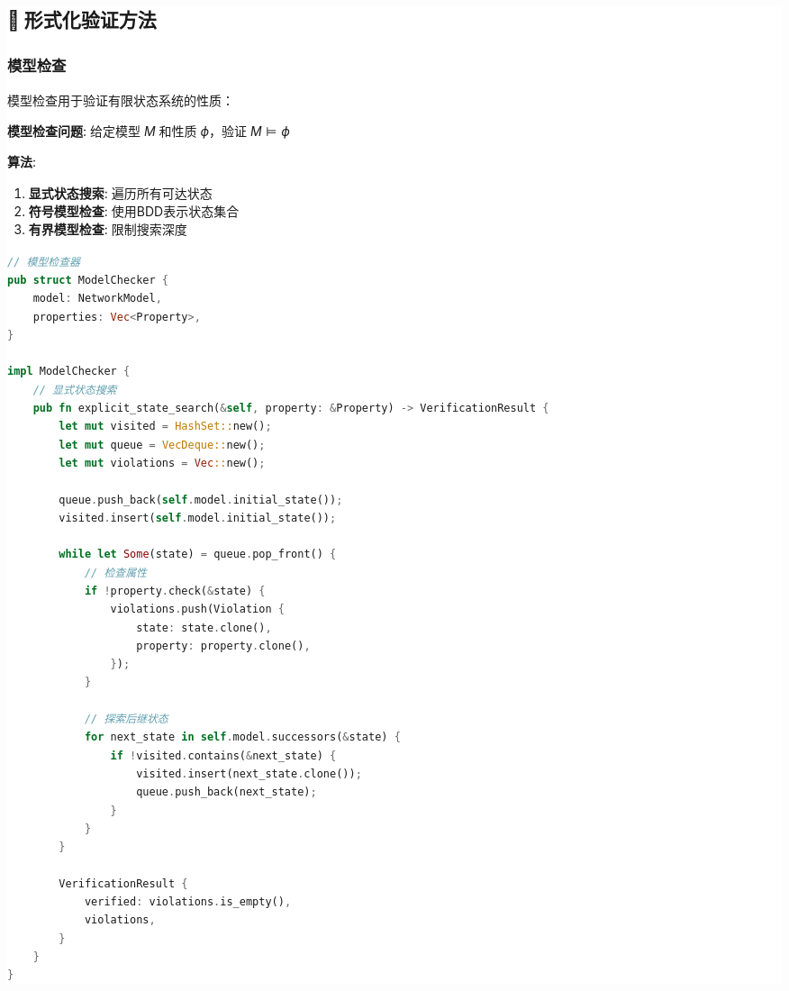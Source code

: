## 🧮 形式化验证方法

### 模型检查

模型检查用于验证有限状态系统的性质：

**模型检查问题**:
给定模型 $M$ 和性质 $\phi$，验证 $M \models \phi$

**算法**:

1. **显式状态搜索**: 遍历所有可达状态
2. **符号模型检查**: 使用BDD表示状态集合
3. **有界模型检查**: 限制搜索深度

```rust
// 模型检查器
pub struct ModelChecker {
    model: NetworkModel,
    properties: Vec<Property>,
}

impl ModelChecker {
    // 显式状态搜索
    pub fn explicit_state_search(&self, property: &Property) -> VerificationResult {
        let mut visited = HashSet::new();
        let mut queue = VecDeque::new();
        let mut violations = Vec::new();
        
        queue.push_back(self.model.initial_state());
        visited.insert(self.model.initial_state());
        
        while let Some(state) = queue.pop_front() {
            // 检查属性
            if !property.check(&state) {
                violations.push(Violation {
                    state: state.clone(),
                    property: property.clone(),
                });
            }
            
            // 探索后继状态
            for next_state in self.model.successors(&state) {
                if !visited.contains(&next_state) {
                    visited.insert(next_state.clone());
                    queue.push_back(next_state);
                }
            }
        }
        
        VerificationResult {
            verified: violations.is_empty(),
            violations,
        }
    }
}
```
